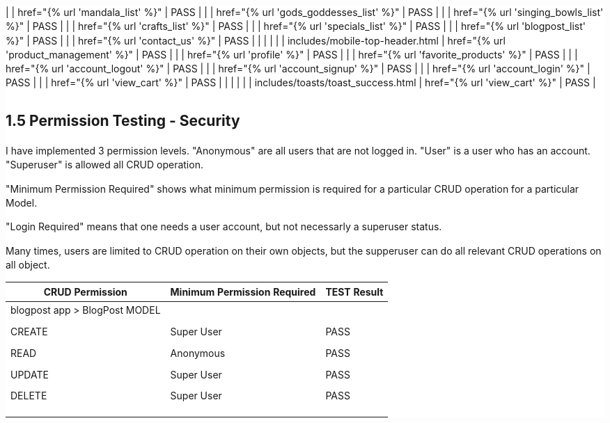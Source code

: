 |                                      | href="{% url 'mandala_list' %}"                                              | PASS      |
|                                      | href="{% url 'gods_goddesses_list' %}"                                       | PASS      |
|                                      | href="{% url 'singing_bowls_list' %}"                                        | PASS      |
|                                      | href="{% url 'crafts_list' %}"                                               | PASS      |
|                                      | href="{% url 'specials_list' %}"                                             | PASS      |
|                                      | href="{% url 'blogpost_list' %}"                                             | PASS      |
|                                      | href="{% url 'contact_us' %}"                                                | PASS      |
|                                      |                                                                              |           |
| includes/mobile-top-header.html      | href="{% url 'product_management' %}"                                        | PASS      |
|                                      | href="{% url 'profile' %}"                                                   | PASS      |
|                                      | href="{% url 'favorite_products' %}"                                         | PASS      |
|                                      | href="{% url 'account_logout' %}"                                            | PASS      |
|                                      | href="{% url 'account_signup' %}"                                            | PASS      |
|                                      | href="{% url 'account_login' %}"                                             | PASS      |
|                                      | href="{% url 'view_cart' %}"                                                 | PASS      |
|                                      |                                                                              |           |
| includes/toasts/toast_success.html   | href="{% url 'view_cart' %}"                                                 | PASS      |

## 1.5 Permission Testing - Security
I have implemented 3 permission levels. "Anonymous" are all users that are not logged in. "User" is a user who has an account. "Superuser" is allowed all CRUD operation. 

"Minimum Permission Required" shows what minimum permission is required for a particular CRUD operation for a particular Model.

"Login Required" means that one needs a user account, but not necessarly a superuser status. 

Many times, users are limited to CRUD operation on their own objects, but the supperuser can do all relevant CRUD operations on all object.


| CRUD Permission               | Minimum Permission Required    | TEST Result |
| ----------------------------- | ------------------------------ | ----------- |
| blogpost app > BlogPost MODEL |                                |             |
|                               |                                |             |
| CREATE                        | Super User                     | PASS        |
|                               |                                |             |
| READ                          | Anonymous                      | PASS        |
|                               |                                |             |
| UPDATE                        | Super User                     | PASS        |
|                               |                                |             |
| DELETE                        | Super User                     | PASS        |
|                               |                                |             |
|                               |                                |             |
|                               |                                |             |